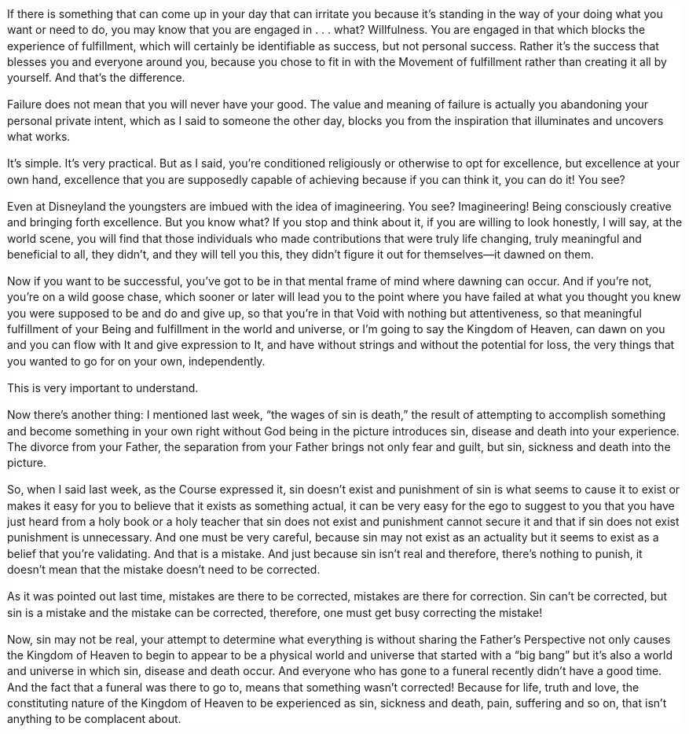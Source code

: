 If there is something that can come up in your day that can irritate you because it’s standing in the way of your doing what you want or need to do, you may know that you are engaged in . . . what?  Willfulness.  You are engaged in that which blocks the experience of fulfillment, which will certainly be identifiable as success, but not personal success.  Rather it’s the success that blesses you and everyone around you, because you chose to fit in with the Movement of fulfillment rather than creating it all by yourself.  And that’s the difference.

Failure does not mean that you will never have your good.  The value and meaning of failure is actually you abandoning your personal private intent, which as I said to someone the other day, blocks you from the inspiration that illuminates and uncovers what works.

It’s simple.  It’s very practical.  But as I said, you’re conditioned religiously or otherwise to opt for excellence, but excellence at your own hand, excellence that you are supposedly capable of achieving because if you can think it, you can do it!  You see? 

Even at Disneyland the youngsters are imbued with the idea of imagineering.  You see?  Imagineering!  Being consciously creative and bringing forth excellence.  But you know what?  If you stop and think about it, if you are willing to look honestly, I will say, at the world scene, you will find that those individuals who made contributions that were truly life changing, truly meaningful and beneficial to all, they didn’t, and they will tell you this, they didn’t figure it out for themselves—it dawned on them.

Now if you want to be successful, you’ve got to be in that mental frame of mind where dawning can occur.  And if you’re not, you’re on a wild goose chase, which sooner or later will lead you to the point where you have failed at what you thought you knew you were supposed to be and do and give up, so that you’re in that Void with nothing but attentiveness, so that meaningful fulfillment of your Being and fulfillment in the world and universe, or I’m going to say the Kingdom of Heaven, can dawn on you and you can flow with It and give expression to It, and have without strings and without the potential for loss, the very things that you wanted to go for on your own, independently.  

This is very important to understand.

Now there’s another thing:  I mentioned last week, “the wages of sin is death,” the result of attempting to accomplish something and become something in your own right without God being in the picture introduces sin, disease and death into your experience.  The divorce from your Father, the separation from your Father brings not only fear and guilt, but sin, sickness and death into the picture.

So, when I said last week, as the Course expressed it, sin doesn’t exist and punishment of sin is what seems to cause it to exist or makes it easy for you to believe that it exists as something actual, it can be very easy for the ego to suggest to you that you have just heard from a holy book or a holy teacher that sin does not exist and punishment cannot secure it and that if sin does not exist punishment is unnecessary.  And one must be very careful, because sin may not exist as an actuality but it seems to exist as a belief that you’re validating.  And that is a mistake.  And just because sin isn’t real and therefore, there’s nothing to punish, it doesn’t mean that the mistake doesn’t need to be corrected.  

As it was pointed out last time, mistakes are there to be corrected, mistakes are there for correction.  Sin can’t be corrected, but sin is a mistake and the mistake can be corrected, therefore, one must get busy correcting the mistake!

Now, sin may not be real, your attempt to determine what everything is without sharing the Father’s Perspective not only causes the Kingdom of Heaven to begin to appear to be a physical world and universe that started with a “big bang” but it’s also a world and universe in which sin, disease and death occur.  And everyone who has gone to a funeral recently didn’t have a good time.  And the fact that a funeral was there to go to, means that something wasn’t corrected!  Because for life, truth and love, the constituting nature of the Kingdom of Heaven to be experienced as sin, sickness and death, pain, suffering and so on, that isn’t anything to be complacent about.
